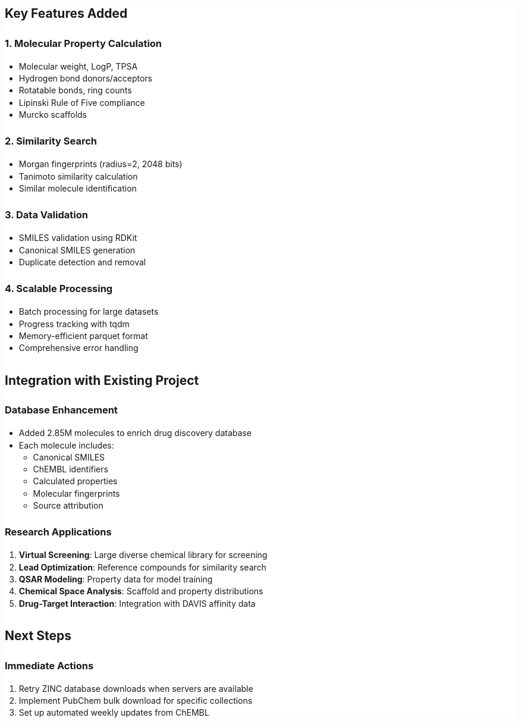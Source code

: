 ## Key Features Added

### 1. Molecular Property Calculation
- Molecular weight, LogP, TPSA
- Hydrogen bond donors/acceptors
- Rotatable bonds, ring counts
- Lipinski Rule of Five compliance
- Murcko scaffolds

### 2. Similarity Search
- Morgan fingerprints (radius=2, 2048 bits)
- Tanimoto similarity calculation
- Similar molecule identification

### 3. Data Validation
- SMILES validation using RDKit
- Canonical SMILES generation
- Duplicate detection and removal

### 4. Scalable Processing
- Batch processing for large datasets
- Progress tracking with tqdm
- Memory-efficient parquet format
- Comprehensive error handling

## Integration with Existing Project

### Database Enhancement
- Added 2.85M molecules to enrich drug discovery database
- Each molecule includes:
  - Canonical SMILES
  - ChEMBL identifiers
  - Calculated properties
  - Molecular fingerprints
  - Source attribution

### Research Applications
1. **Virtual Screening**: Large diverse chemical library for screening
2. **Lead Optimization**: Reference compounds for similarity search
3. **QSAR Modeling**: Property data for model training
4. **Chemical Space Analysis**: Scaffold and property distributions
5. **Drug-Target Interaction**: Integration with DAVIS affinity data

## Next Steps

### Immediate Actions
1. Retry ZINC database downloads when servers are available
2. Implement PubChem bulk download for specific collections
3. Set up automated weekly updates from ChEMBL
